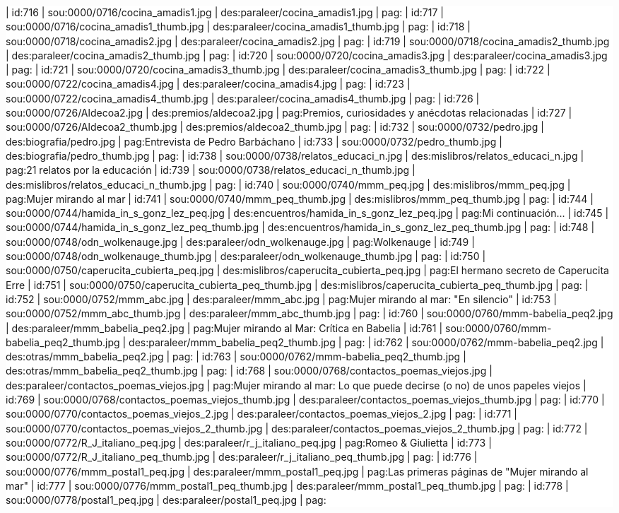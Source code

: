 | id:716 | sou:0000/0716/cocina_amadis1.jpg | des:paraleer/cocina_amadis1.jpg | pag:
| id:717 | sou:0000/0716/cocina_amadis1_thumb.jpg | des:paraleer/cocina_amadis1_thumb.jpg | pag:
| id:718 | sou:0000/0718/cocina_amadis2.jpg | des:paraleer/cocina_amadis2.jpg | pag:
| id:719 | sou:0000/0718/cocina_amadis2_thumb.jpg | des:paraleer/cocina_amadis2_thumb.jpg | pag:
| id:720 | sou:0000/0720/cocina_amadis3.jpg | des:paraleer/cocina_amadis3.jpg | pag:
| id:721 | sou:0000/0720/cocina_amadis3_thumb.jpg | des:paraleer/cocina_amadis3_thumb.jpg | pag:
| id:722 | sou:0000/0722/cocina_amadis4.jpg | des:paraleer/cocina_amadis4.jpg | pag:
| id:723 | sou:0000/0722/cocina_amadis4_thumb.jpg | des:paraleer/cocina_amadis4_thumb.jpg | pag:
| id:726 | sou:0000/0726/Aldecoa2.jpg | des:premios/aldecoa2.jpg | pag:Premios, curiosidades y anécdotas relacionadas
| id:727 | sou:0000/0726/Aldecoa2_thumb.jpg | des:premios/aldecoa2_thumb.jpg | pag:
| id:732 | sou:0000/0732/pedro.jpg | des:biografia/pedro.jpg | pag:Entrevista de Pedro Barbáchano
| id:733 | sou:0000/0732/pedro_thumb.jpg | des:biografia/pedro_thumb.jpg | pag:
| id:738 | sou:0000/0738/relatos_educaci_n.jpg | des:mislibros/relatos_educaci_n.jpg | pag:21 relatos por la educación
| id:739 | sou:0000/0738/relatos_educaci_n_thumb.jpg | des:mislibros/relatos_educaci_n_thumb.jpg | pag:
| id:740 | sou:0000/0740/mmm_peq.jpg | des:mislibros/mmm_peq.jpg | pag:Mujer mirando al mar
| id:741 | sou:0000/0740/mmm_peq_thumb.jpg | des:mislibros/mmm_peq_thumb.jpg | pag:
| id:744 | sou:0000/0744/hamida_in_s_gonz_lez_peq.jpg | des:encuentros/hamida_in_s_gonz_lez_peq.jpg | pag:Mi continuación...
| id:745 | sou:0000/0744/hamida_in_s_gonz_lez_peq_thumb.jpg | des:encuentros/hamida_in_s_gonz_lez_peq_thumb.jpg | pag:
| id:748 | sou:0000/0748/odn_wolkenauge.jpg | des:paraleer/odn_wolkenauge.jpg | pag:Wolkenauge
| id:749 | sou:0000/0748/odn_wolkenauge_thumb.jpg | des:paraleer/odn_wolkenauge_thumb.jpg | pag:
| id:750 | sou:0000/0750/caperucita_cubierta_peq.jpg | des:mislibros/caperucita_cubierta_peq.jpg | pag:El hermano secreto de Caperucita Erre
| id:751 | sou:0000/0750/caperucita_cubierta_peq_thumb.jpg | des:mislibros/caperucita_cubierta_peq_thumb.jpg | pag:
| id:752 | sou:0000/0752/mmm_abc.jpg | des:paraleer/mmm_abc.jpg | pag:Mujer mirando al mar: "En silencio"
| id:753 | sou:0000/0752/mmm_abc_thumb.jpg | des:paraleer/mmm_abc_thumb.jpg | pag:
| id:760 | sou:0000/0760/mmm-babelia_peq2.jpg | des:paraleer/mmm_babelia_peq2.jpg | pag:Mujer mirando al Mar: Crítica en Babelia
| id:761 | sou:0000/0760/mmm-babelia_peq2_thumb.jpg | des:paraleer/mmm_babelia_peq2_thumb.jpg | pag:
| id:762 | sou:0000/0762/mmm-babelia_peq2.jpg | des:otras/mmm_babelia_peq2.jpg | pag:
| id:763 | sou:0000/0762/mmm-babelia_peq2_thumb.jpg | des:otras/mmm_babelia_peq2_thumb.jpg | pag:
| id:768 | sou:0000/0768/contactos_poemas_viejos.jpg | des:paraleer/contactos_poemas_viejos.jpg | pag:Mujer mirando al mar: Lo que puede decirse (o no) de unos papeles viejos
| id:769 | sou:0000/0768/contactos_poemas_viejos_thumb.jpg | des:paraleer/contactos_poemas_viejos_thumb.jpg | pag:
| id:770 | sou:0000/0770/contactos_poemas_viejos_2.jpg | des:paraleer/contactos_poemas_viejos_2.jpg | pag:
| id:771 | sou:0000/0770/contactos_poemas_viejos_2_thumb.jpg | des:paraleer/contactos_poemas_viejos_2_thumb.jpg | pag:
| id:772 | sou:0000/0772/R_J_italiano_peq.jpg | des:paraleer/r_j_italiano_peq.jpg | pag:Romeo & Giulietta
| id:773 | sou:0000/0772/R_J_italiano_peq_thumb.jpg | des:paraleer/r_j_italiano_peq_thumb.jpg | pag:
| id:776 | sou:0000/0776/mmm_postal1_peq.jpg | des:paraleer/mmm_postal1_peq.jpg | pag:Las primeras páginas de "Mujer mirando al mar"
| id:777 | sou:0000/0776/mmm_postal1_peq_thumb.jpg | des:paraleer/mmm_postal1_peq_thumb.jpg | pag:
| id:778 | sou:0000/0778/postal1_peq.jpg | des:paraleer/postal1_peq.jpg | pag: